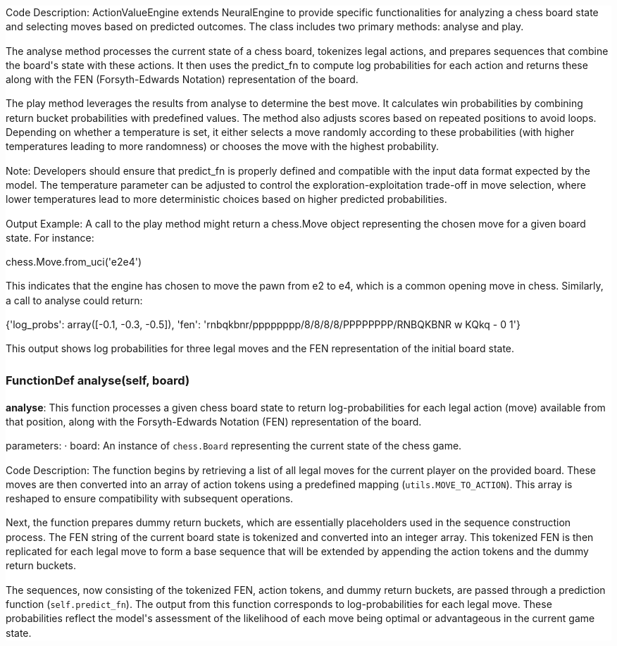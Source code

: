 Code Description: ActionValueEngine extends NeuralEngine to provide specific functionalities for analyzing a chess board state and selecting moves based on predicted outcomes. The class includes two primary methods: analyse and play.

The analyse method processes the current state of a chess board, tokenizes legal actions, and prepares sequences that combine the board's state with these actions. It then uses the predict_fn to compute log probabilities for each action and returns these along with the FEN (Forsyth-Edwards Notation) representation of the board.

The play method leverages the results from analyse to determine the best move. It calculates win probabilities by combining return bucket probabilities with predefined values. The method also adjusts scores based on repeated positions to avoid loops. Depending on whether a temperature is set, it either selects a move randomly according to these probabilities (with higher temperatures leading to more randomness) or chooses the move with the highest probability.

Note: Developers should ensure that predict_fn is properly defined and compatible with the input data format expected by the model. The temperature parameter can be adjusted to control the exploration-exploitation trade-off in move selection, where lower temperatures lead to more deterministic choices based on higher predicted probabilities.

Output Example: A call to the play method might return a chess.Move object representing the chosen move for a given board state. For instance:

chess.Move.from_uci('e2e4')

This indicates that the engine has chosen to move the pawn from e2 to e4, which is a common opening move in chess. Similarly, a call to analyse could return:

{'log_probs': array([-0.1, -0.3, -0.5]), 'fen': 'rnbqkbnr/pppppppp/8/8/8/8/PPPPPPPP/RNBQKBNR w KQkq - 0 1'}

This output shows log probabilities for three legal moves and the FEN representation of the initial board state.
### FunctionDef analyse(self, board)
**analyse**: This function processes a given chess board state to return log-probabilities for each legal action (move) available from that position, along with the Forsyth-Edwards Notation (FEN) representation of the board.

parameters:
· board: An instance of `chess.Board` representing the current state of the chess game.

Code Description: The function begins by retrieving a list of all legal moves for the current player on the provided board. These moves are then converted into an array of action tokens using a predefined mapping (`utils.MOVE_TO_ACTION`). This array is reshaped to ensure compatibility with subsequent operations.

Next, the function prepares dummy return buckets, which are essentially placeholders used in the sequence construction process. The FEN string of the current board state is tokenized and converted into an integer array. This tokenized FEN is then replicated for each legal move to form a base sequence that will be extended by appending the action tokens and the dummy return buckets.

The sequences, now consisting of the tokenized FEN, action tokens, and dummy return buckets, are passed through a prediction function (`self.predict_fn`). The output from this function corresponds to log-probabilities for each legal move. These probabilities reflect the model's assessment of the likelihood of each move being optimal or advantageous in the current game state.
